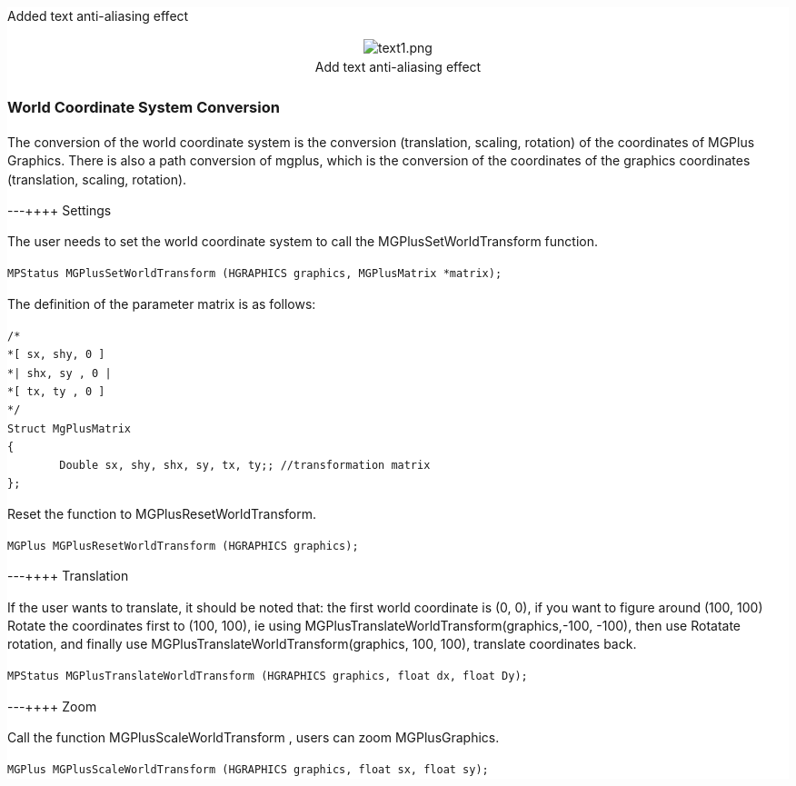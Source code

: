 Added text anti-aliasing effect
<center> <img align="CENTER" alt="text1.png" src="%ATTACHURLPATH%/text1.png"/> </center>
<center>Add text anti-aliasing effect</center>

### World Coordinate System Conversion

The conversion of the world coordinate system is the conversion (translation,
scaling, rotation) of the coordinates of MGPlus Graphics. There is also a path
conversion of mgplus, which is the conversion of the coordinates of the
graphics coordinates (translation, scaling, rotation).

---++++ Settings

The user needs to set the world coordinate system to call the
MGPlusSetWorldTransform function.

```cplusplus
MPStatus MGPlusSetWorldTransform (HGRAPHICS graphics, MGPlusMatrix *matrix);
```

The definition of the parameter matrix is ​​as follows:
```cplusplus
/*
*[ sx, shy, 0 ]
*| shx, sy , 0 |
*[ tx, ty , 0 ]
*/
Struct MgPlusMatrix
{
        Double sx, shy, shx, sy, tx, ty;; //transformation matrix
};
```

Reset the function to MGPlusResetWorldTransform.
```cplusplus
MGPlus MGPlusResetWorldTransform (HGRAPHICS graphics);
```

---++++ Translation

If the user wants to translate, it should be noted that: the first world
coordinate is (0, 0), if you want to figure around (100,
100) Rotate the coordinates first to (100, 100), ie using
MGPlusTranslateWorldTransform(graphics,-100, -100), then use Rotatate rotation, and finally use
MGPlusTranslateWorldTransform(graphics, 100, 100), translate coordinates back.

```cplusplus
MPStatus MGPlusTranslateWorldTransform (HGRAPHICS graphics, float dx, float Dy);
```

---++++ Zoom

Call the function MGPlusScaleWorldTransform , users can zoom MGPlusGraphics.

```cplusplus
MGPlus MGPlusScaleWorldTransform (HGRAPHICS graphics, float sx, float sy);
```
